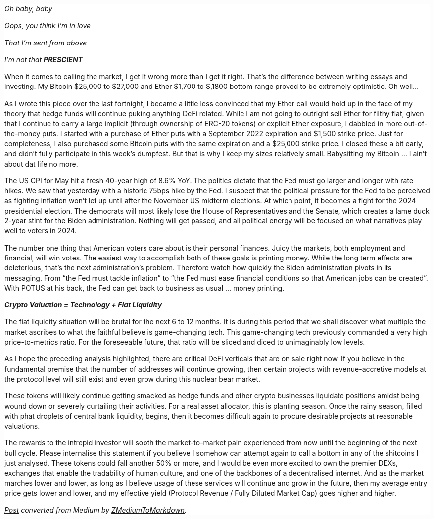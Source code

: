 _Oh baby, baby_

_Oops, you think I’m in love_

_That I’m sent from above_

_I’m not that **PRESCIENT**_

When it comes to calling the market, I get it wrong more than I get it right\. That’s the difference between writing essays and investing\. My Bitcoin $25,000 to $27,000 and Ether $1,700 to $,1800 bottom range proved to be extremely optimistic\. Oh well…

As I wrote this piece over the last fortnight, I became a little less convinced that my Ether call would hold up in the face of my theory that hedge funds will continue puking anything DeFi related\. While I am not going to outright sell Ether for filthy fiat, given that I continue to carry a large implicit \(through ownership of ERC\-20 tokens\) or explicit Ether exposure, I dabbled in more out\-of\-the\-money puts\. I started with a purchase of Ether puts with a September 2022 expiration and $1,500 strike price\. Just for completeness, I also purchased some Bitcoin puts with the same expiration and a $25,000 strike price\. I closed these a bit early, and didn’t fully participate in this week’s dumpfest\. But that is why I keep my sizes relatively small\. Babysitting my Bitcoin … I ain’t about dat life no more\.

The US CPI for May hit a fresh 40\-year high of 8\.6% YoY\. The politics dictate that the Fed must go larger and longer with rate hikes\. We saw that yesterday with a historic 75bps hike by the Fed\. I suspect that the political pressure for the Fed to be perceived as fighting inflation won’t let up until after the November US midterm elections\. At which point, it becomes a fight for the 2024 presidential election\. The democrats will most likely lose the House of Representatives and the Senate, which creates a lame duck 2\-year stint for the Biden administration\. Nothing will get passed, and all political energy will be focused on what narratives play well to voters in 2024\.

The number one thing that American voters care about is their personal finances\. Juicy the markets, both employment and financial, will win votes\. The easiest way to accomplish both of these goals is printing money\. While the long term effects are deleterious, that’s the next administration’s problem\. Therefore watch how quickly the Biden administration pivots in its messaging\. From “the Fed must tackle inflation” to “the Fed must ease financial conditions so that American jobs can be created”\. With POTUS at his back, the Fed can get back to business as usual … money printing\.

**_Crypto Valuation = Technology \+ Fiat Liquidity_**

The fiat liquidity situation will be brutal for the next 6 to 12 months\. It is during this period that we shall discover what multiple the market ascribes to what the faithful believe is game\-changing tech\. This game\-changing tech previously commanded a very high price\-to\-metrics ratio\. For the foreseeable future, that ratio will be sliced and diced to unimaginably low levels\.

As I hope the preceding analysis highlighted, there are critical DeFi verticals that are on sale right now\. If you believe in the fundamental premise that the number of addresses will continue growing, then certain projects with revenue\-accretive models at the protocol level will still exist and even grow during this nuclear bear market\.

These tokens will likely continue getting smacked as hedge funds and other crypto businesses liquidate positions amidst being wound down or severely curtailing their activities\. For a real asset allocator, this is planting season\. Once the rainy season, filled with phat droplets of central bank liquidity, begins, then it becomes difficult again to procure desirable projects at reasonable valuations\.

The rewards to the intrepid investor will sooth the market\-to\-market pain experienced from now until the beginning of the next bull cycle\. Please internalise this statement if you believe I somehow can attempt again to call a bottom in any of the shitcoins I just analysed\. These tokens could fall another 50% or more, and I would be even more excited to own the premier DEXs, exchanges that enable the tradability of human culture, and one of the backbones of a decentralised internet\. And as the market marches lower and lower, as long as I believe usage of these services will continue and grow in the future, then my average entry price gets lower and lower, and my effective yield \(Protocol Revenue / Fully Diluted Market Cap\) goes higher and higher\.



_[Post](https://ehandbook.com/floaters-1085be6d6ffd) converted from Medium by [ZMediumToMarkdown](https://github.com/ZhgChgLi/ZMediumToMarkdown)._
